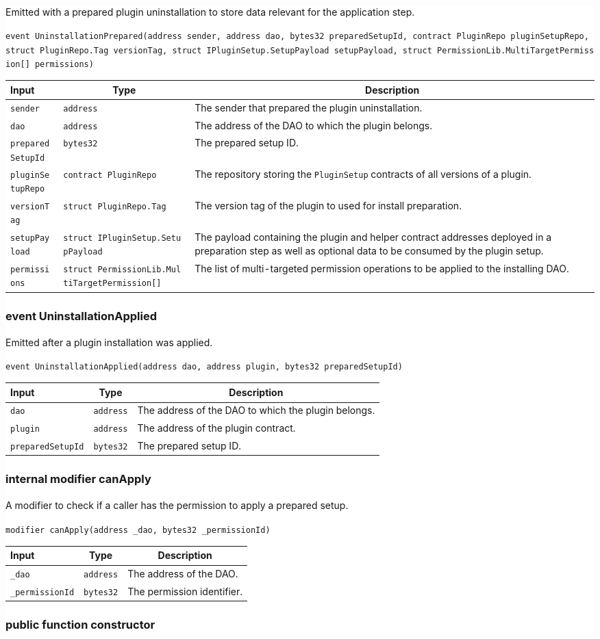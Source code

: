 Emitted with a prepared plugin uninstallation to store data relevant for the application step.

```solidity
event UninstallationPrepared(address sender, address dao, bytes32 preparedSetupId, contract PluginRepo pluginSetupRepo, struct PluginRepo.Tag versionTag, struct IPluginSetup.SetupPayload setupPayload, struct PermissionLib.MultiTargetPermission[] permissions) 
```

| Input | Type | Description |
|:----- | ---- | ----------- |
| `sender` | `address` | The sender that prepared the plugin uninstallation. |
| `dao` | `address` | The address of the DAO to which the plugin belongs. |
| `preparedSetupId` | `bytes32` | The prepared setup ID. |
| `pluginSetupRepo` | `contract PluginRepo` | The repository storing the `PluginSetup` contracts of all versions of a plugin. |
| `versionTag` | `struct PluginRepo.Tag` | The version tag of the plugin to used for install preparation. |
| `setupPayload` | `struct IPluginSetup.SetupPayload` | The payload containing the plugin and helper contract addresses deployed in a preparation step as well as optional data to be consumed by the plugin setup. |
| `permissions` | `struct PermissionLib.MultiTargetPermission[]` | The list of multi-targeted permission operations to be applied to the installing DAO. |

###  event UninstallationApplied

Emitted after a plugin installation was applied.

```solidity
event UninstallationApplied(address dao, address plugin, bytes32 preparedSetupId) 
```

| Input | Type | Description |
|:----- | ---- | ----------- |
| `dao` | `address` | The address of the DAO to which the plugin belongs. |
| `plugin` | `address` | The address of the plugin contract. |
| `preparedSetupId` | `bytes32` | The prepared setup ID. |

### internal modifier canApply

A modifier to check if a caller has the permission to apply a prepared setup.

```solidity
modifier canApply(address _dao, bytes32 _permissionId) 
```

| Input | Type | Description |
|:----- | ---- | ----------- |
| `_dao` | `address` | The address of the DAO. |
| `_permissionId` | `bytes32` | The permission identifier. |

### public function constructor

